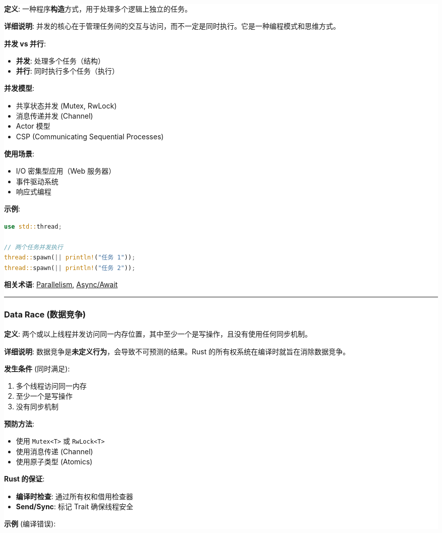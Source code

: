 **定义**: 一种程序**构造**方式，用于处理多个逻辑上独立的任务。

**详细说明**: 并发的核心在于管理任务间的交互与访问，而不一定是同时执行。它是一种编程模式和思维方式。

**并发 vs 并行**:

- **并发**: 处理多个任务（结构）
- **并行**: 同时执行多个任务（执行）

**并发模型**:

- 共享状态并发 (Mutex, RwLock)
- 消息传递并发 (Channel)
- Actor 模型
- CSP (Communicating Sequential Processes)

**使用场景**:

- I/O 密集型应用（Web 服务器）
- 事件驱动系统
- 响应式编程

**示例**:

```rust
use std::thread;

// 两个任务并发执行
thread::spawn(|| println!("任务 1"));
thread::spawn(|| println!("任务 2"));
```

**相关术语**: [Parallelism](#parallelism-并行), [Async/Await](#asyncawait)

---

### Data Race (数据竞争)

**定义**: 两个或以上线程并发访问同一内存位置，其中至少一个是写操作，且没有使用任何同步机制。

**详细说明**: 数据竞争是**未定义行为**，会导致不可预测的结果。Rust 的所有权系统在编译时就旨在消除数据竞争。

**发生条件** (同时满足):

1. 多个线程访问同一内存
2. 至少一个是写操作
3. 没有同步机制

**预防方法**:

- 使用 `Mutex<T>` 或 `RwLock<T>`
- 使用消息传递 (Channel)
- 使用原子类型 (Atomics)

**Rust 的保证**:

- **编译时检查**: 通过所有权和借用检查器
- **Send/Sync**: 标记 Trait 确保线程安全

**示例** (编译错误):
